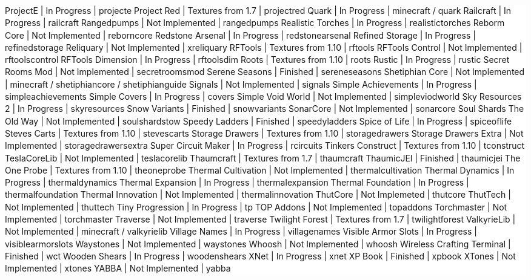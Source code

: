 ProjectE | In Progress | projecte
Project Red | Textures from 1.7 | projectred
Quark | In Progress | minecraft / quark
Railcraft | In Progress | railcraft
Rangedpumps | Not Implemented | rangedpumps
Realistic Torches | In Progress | realistictorches
Reborm Core | Not Implemented | reborncore
Redstone Arsenal | In Progress | redstonearsenal
Refined Storage | In Progress | refinedstorage
Reliquary | Not Implemented | xreliquary
RFTools | Textures from 1.10 | rftools
RFTools Control | Not Implemented | rftoolscontrol
RFTools Dimension | In Progress | rftoolsdim
Roots | Textures from 1.10 | roots
Rustic | In Progress | rustic
Secret Rooms Mod | Not Implemented | secretroomsmod
Serene Seasons | Finished | sereneseasons
Shetiphian Core | Not Implemented | minecraft / shetiphiancore / shetiphianguide
Signals | Not Implemented | signals
Simple Achievements | In Progress | simpleachievements
Simple Covers | In Progress | covers
Simple Void World | Not Implemented | simpleviodworld
Sky Resources 2 | In Progress | skyresources
Snow Variants | Finished | snowvariants
SonarCore | Not Implemented | sonarcore
Soul Shards The Old Way | Not Implemented | soulshardstow
Speedy Ladders | Finished | speedyladders
Spice of Life | In Progress | spiceoflife
Steves Carts | Textures from 1.10 | stevescarts
Storage Drawers | Textures from 1.10 | storagedrawers
Storage Drawers Extra | Not Implemented | storagedrawersextra
Super Circuit Maker | In Progress | rcircuits
Tinkers Construct | Textures from 1.10 | tconstruct
TeslaCoreLib | Not Implemented | teslacorelib
Thaumcraft | Textures from 1.7 | thaumcraft
ThaumicJEI | Finished | thaumicjei
The One Probe | Textures from 1.10 | theoneprobe
Thermal Cultivation | Not Implemented | thermalcultivation
Thermal Dynamics | In Progress | thermaldynamics
Thermal Expansion | In Progress | thermalexpansion
Thermal Foundation | In Progress | thermalfoundation
Thermal Innovation | Not Implemented | thermalinnovation
ThutCore | Not Implemeted | thutcore
ThutTech | Not Implemented | thuttech
Tiny Progression | In Progress | tp
TOP Addons | Not Implemented | topaddons
Torchmaster | Not Implemented | torchmaster
Traverse | Not Implemented | traverse
Twilight Forest | Textures from 1.7 | twilightforest
ValkyrieLib | Not Implemented | minecraft / valkyrielib
Village Names | In Progress | villagenames
Visible Armor Slots | In Progress | visiblearmorslots
Waystones | Not Implemented | waystones
Whoosh | Not Implemented | whoosh
Wireless Crafting Terminal | Finished | wct
Wooden Shears | In Progress | woodenshears
XNet | In Progress | xnet
XP Book | Finished | xpbook
XTones | Not Implemented | xtones
YABBA | Not Implemented | yabba
